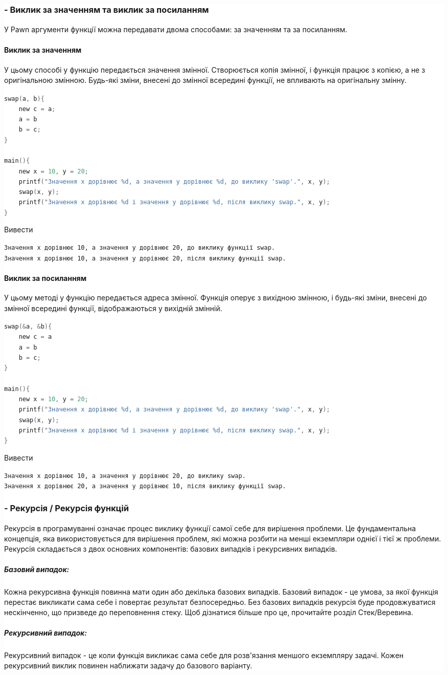 ### - Виклик за значенням та виклик за посиланням
У Pawn аргументи функції можна передавати двома способами: за значенням та за посиланням.
#### Виклик за значенням
У цьому способі у функцію передається значення змінної. Створюється копія змінної, і функція працює з копією, а не з оригінальною змінною. Будь-які зміни, внесені до змінної всередині функції, не впливають на оригінальну змінну.

```c
swap(a, b){
	new c = a;
	a = b
	b = c;
}

main(){
	new x = 10, y = 20;
	printf("Значення x дорівнює %d, а значення y дорівнює %d, до виклику 'swap'.", x, y);
	swap(x, y);
	printf("Значення x дорівнює %d і значення y дорівнює %d, після виклику swap.", x, y);
}
```
Вивести
```
Значення x дорівнює 10, а значення y дорівнює 20, до виклику функції swap.
Значення x дорівнює 10, а значення y дорівнює 20, після виклику функції swap.
```

#### Виклик за посиланням
У цьому методі у функцію передається адреса змінної. Функція оперує з вихідною змінною, і будь-які зміни, внесені до змінної всередині функції, відображаються у вихідній змінній.
```c
swap(&a, &b){
	new c = a
	a = b
	b = c;
}

main(){
	new x = 10, y = 20;
	printf("Значення x дорівнює %d, а значення y дорівнює %d, до виклику 'swap'.", x, y);
	swap(x, y);
	printf("Значення x дорівнює %d і значення y дорівнює %d, після виклику swap.", x, y);
}
```
Вивести
```
Значення x дорівнює 10, а значення y дорівнює 20, до виклику swap.
Значення x дорівнює 20, а значення y дорівнює 10, після виклику функції swap.
```

### - Рекурсія / Рекурсія функцій
Рекурсія в програмуванні означає процес виклику функції самої себе для вирішення проблеми. Це фундаментальна концепція, яка використовується для вирішення проблем, які можна розбити на менші екземпляри однієї і тієї ж проблеми. Рекурсія складається з двох основних компонентів: базових випадків і рекурсивних випадків.
##### Базовий випадок:
Кожна рекурсивна функція повинна мати один або декілька базових випадків. Базовий випадок - це умова, за якої функція перестає викликати сама себе і повертає результат безпосередньо. Без базових випадків рекурсія буде продовжуватися нескінченно, що призведе до переповнення стеку. Щоб дізнатися більше про це, прочитайте розділ Стек/Веревина.
##### Рекурсивний випадок:
Рекурсивний випадок - це коли функція викликає сама себе для розв'язання меншого екземпляру задачі. Кожен рекурсивний виклик повинен наближати задачу до базового варіанту.